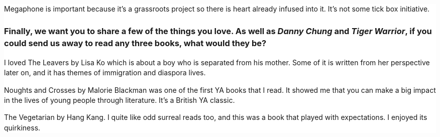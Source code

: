 Megaphone is important because it’s a grassroots project so there is heart already infused into it. It’s not some tick box initiative.

### Finally, we want you to share a few of the things you love. As well as *Danny Chung* and *Tiger Warrior*, if you could send us away to read any three books, what would they be?

I loved The Leavers by Lisa Ko which is about a boy who is separated from his mother. Some of it is written from her perspective later on, and it has themes of immigration and diaspora lives.

Noughts and Crosses by Malorie Blackman was one of the first YA books that I read. It showed me that you can make a big impact in the lives of young people through literature. It’s a British YA classic.

The Vegetarian by Hang Kang. I quite like odd surreal reads too, and this was a book that played with expectations. I enjoyed its quirkiness.